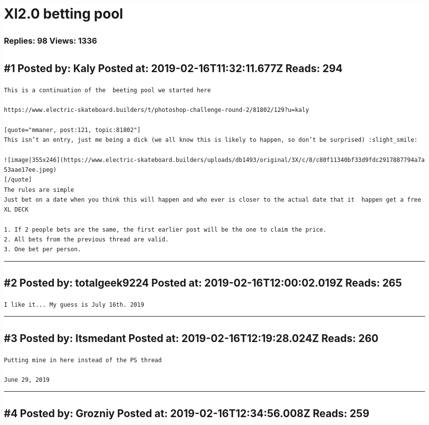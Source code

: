 # Xl2.0 betting pool

### Replies: 98 Views: 1336

## \#1 Posted by: Kaly Posted at: 2019-02-16T11:32:11.677Z Reads: 294

```
This is a continuation of the  beeting pool we started here 

https://www.electric-skateboard.builders/t/photoshop-challenge-round-2/81802/129?u=kaly

[quote="mmaner, post:121, topic:81802"]
This isn’t an entry, just me being a dick (we all know this is likely to happen, so don’t be surprised) :slight_smile:

![image|355x246](https://www.electric-skateboard.builders/uploads/db1493/original/3X/c/8/c80f11340bf33d9fdc2917887794a7a53aae17ee.jpeg)
[/quote]
The rules are simple 
Just bet on a date when you think this will happen and who ever is closer to the actual date that it  happen get a free XL DECK

1. If 2 people bets are the same, the first earlier post will be the one to claim the price. 
2. All bets from the previous thread are valid. 
3. One bet per person.
```

---
## \#2 Posted by: totalgeek9224 Posted at: 2019-02-16T12:00:02.019Z Reads: 265

```
I like it... My guess is July 16th. 2019
```

---
## \#3 Posted by: Itsmedant Posted at: 2019-02-16T12:19:28.024Z Reads: 260

```
Putting mine in here instead of the PS thread

June 29, 2019
```

---
## \#4 Posted by: Grozniy Posted at: 2019-02-16T12:34:56.008Z Reads: 259
